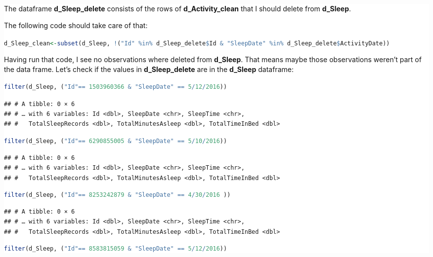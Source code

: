 The dataframe **d_Sleep_delete** consists of the rows of
**d_Activity_clean** that I should delete from **d_Sleep**.

The following code should take care of that:

``` r
d_Sleep_clean<-subset(d_Sleep, !("Id" %in% d_Sleep_delete$Id & "SleepDate" %in% d_Sleep_delete$ActivityDate))
```

Having run that code, I see no observations where deleted from
**d_Sleep**. That means maybe those observations weren’t part of the
data frame. Let’s check if the values in **d_Sleep_delete** are in the
**d_Sleep** dataframe:

``` r
filter(d_Sleep, ("Id"== 1503960366 & "SleepDate" == 5/12/2016))
```

    ## # A tibble: 0 × 6
    ## # … with 6 variables: Id <dbl>, SleepDate <chr>, SleepTime <chr>,
    ## #   TotalSleepRecords <dbl>, TotalMinutesAsleep <dbl>, TotalTimeInBed <dbl>

``` r
filter(d_Sleep, ("Id"== 6290855005 & "SleepDate" == 5/10/2016))
```

    ## # A tibble: 0 × 6
    ## # … with 6 variables: Id <dbl>, SleepDate <chr>, SleepTime <chr>,
    ## #   TotalSleepRecords <dbl>, TotalMinutesAsleep <dbl>, TotalTimeInBed <dbl>

``` r
filter(d_Sleep, ("Id"== 8253242879 & "SleepDate" == 4/30/2016 ))
```

    ## # A tibble: 0 × 6
    ## # … with 6 variables: Id <dbl>, SleepDate <chr>, SleepTime <chr>,
    ## #   TotalSleepRecords <dbl>, TotalMinutesAsleep <dbl>, TotalTimeInBed <dbl>

``` r
filter(d_Sleep, ("Id"== 8583815059 & "SleepDate" == 5/12/2016))
```
